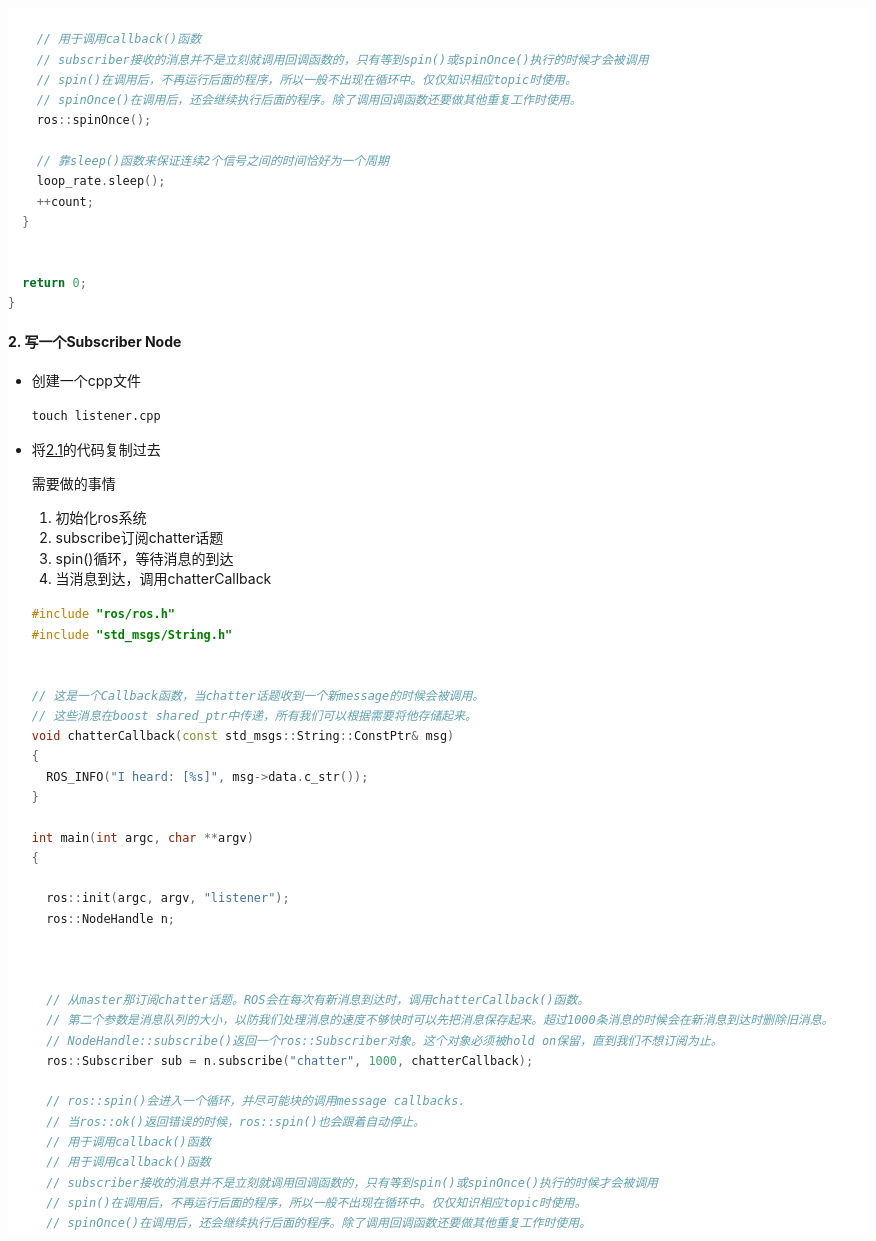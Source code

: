   ```c++
  	
      // 用于调用callback()函数
      // subscriber接收的消息并不是立刻就调用回调函数的，只有等到spin()或spinOnce()执行的时候才会被调用
      // spin()在调用后，不再运行后面的程序，所以一般不出现在循环中。仅仅知识相应topic时使用。
      // spinOnce()在调用后，还会继续执行后面的程序。除了调用回调函数还要做其他重复工作时使用。
      ros::spinOnce();	
       
      // 靠sleep()函数来保证连续2个信号之间的时间恰好为一个周期
      loop_rate.sleep();	
      ++count;
    }
  
  
    return 0;
  }
  ```
  

#### 2. 写一个Subscriber Node

- 创建一个cpp文件

  ```
  touch listener.cpp
  ```

- 将[2.1](http://wiki.ros.org/ROS/Tutorials/WritingPublisherSubscriber%28c%2B%2B%29)的代码复制过去

  需要做的事情

  1. 初始化ros系统
  2. subscribe订阅chatter话题
  3. spin()循环，等待消息的到达
  4. 当消息到达，调用chatterCallback

  ```c++
  #include "ros/ros.h"
  #include "std_msgs/String.h"
  
  
  // 这是一个Callback函数，当chatter话题收到一个新message的时候会被调用。
  // 这些消息在boost shared_ptr中传递，所有我们可以根据需要将他存储起来。
  void chatterCallback(const std_msgs::String::ConstPtr& msg)
  {
    ROS_INFO("I heard: [%s]", msg->data.c_str());
  }
  
  int main(int argc, char **argv)
  {
  
    ros::init(argc, argv, "listener");
    ros::NodeHandle n;
    
    
      
    // 从master那订阅chatter话题。ROS会在每次有新消息到达时，调用chatterCallback()函数。
    // 第二个参数是消息队列的大小，以防我们处理消息的速度不够快时可以先把消息保存起来。超过1000条消息的时候会在新消息到达时删除旧消息。
    // NodeHandle::subscribe()返回一个ros::Subscriber对象。这个对象必须被hold on保留，直到我们不想订阅为止。
    ros::Subscriber sub = n.subscribe("chatter", 1000, chatterCallback);
  
    // ros::spin()会进入一个循环，并尽可能块的调用message callbacks.
    // 当ros::ok()返回错误的时候，ros::spin()也会跟着自动停止。
    // 用于调用callback()函数
    // 用于调用callback()函数
    // subscriber接收的消息并不是立刻就调用回调函数的，只有等到spin()或spinOnce()执行的时候才会被调用
    // spin()在调用后，不再运行后面的程序，所以一般不出现在循环中。仅仅知识相应topic时使用。
    // spinOnce()在调用后，还会继续执行后面的程序。除了调用回调函数还要做其他重复工作时使用。
  ```